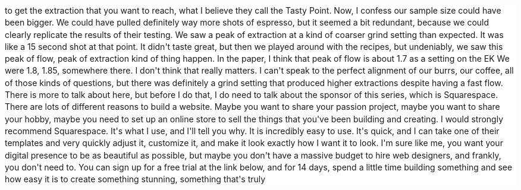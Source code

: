 to get the extraction
that you want to reach,
what I believe they call the Tasty Point.
Now, I confess our sample
size could have been bigger.
We could have pulled definitely
way more shots of espresso,
but it seemed a bit redundant,
because we could clearly replicate
the results of their testing.
We saw a peak of extraction at a kind
of coarser grind setting than expected.
It was like a 15 second
shot at that point.
It didn't taste great,
but then we played
around with the recipes,
but undeniably, we saw this peak of flow,
peak of extraction kind of thing happen.
In the paper, I think that
peak of flow is about 1.7
as a setting on the EK
We were 1.8, 1.85, somewhere there.
I don't think that really matters.
I can't speak to the perfect
alignment of our burrs,
our coffee, all of those
kinds of questions,
but there was definitely a grind setting
that produced higher extractions
despite having a fast flow.
There is more to talk about here,
but before I do that, I do need to talk
about the sponsor of this
series, which is Squarespace.
There are lots of different
reasons to build a website.
Maybe you want to share
your passion project,
maybe you want to share your hobby,
maybe you need to set up an online store
to sell the things that you've
been building and creating.
I would strongly recommend Squarespace.
It's what I use, and I'll tell you why.
It is incredibly easy to use.
It's quick, and I can take
one of their templates
and very quickly adjust it, customize it,
and make it look exactly
how I want it to look.
I'm sure like me, you
want your digital presence
to be as beautiful as possible,
but maybe you don't have a massive budget
to hire web designers,
and frankly, you don't need to.
You can sign up for a free
trial at the link below,
and for 14 days, spend a
little time building something
and see how easy it is to
create something stunning,
something that's truly